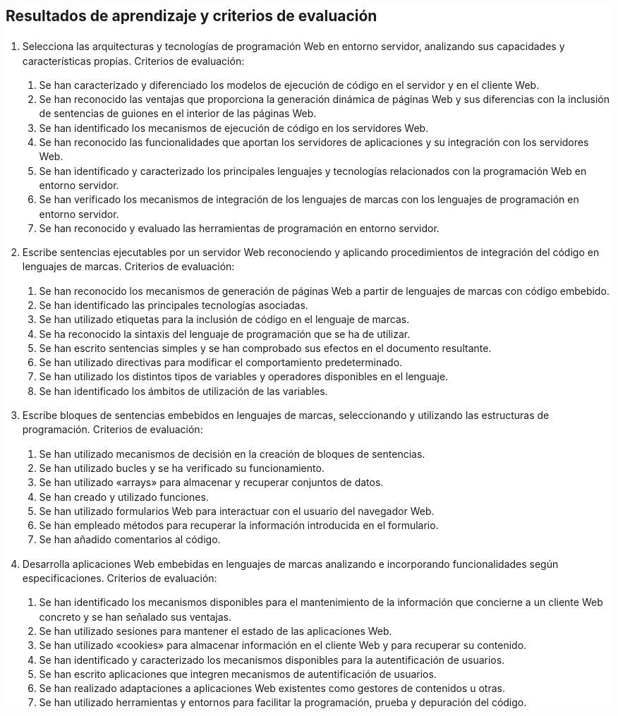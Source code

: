 ## Resultados de aprendizaje y criterios de evaluación

1. Selecciona las arquitecturas y tecnologías de programación Web en entorno servidor, analizando sus capacidades y características propias. Criterios de evaluación:
    1. Se han caracterizado y diferenciado los modelos de ejecución de código en el servidor y en el cliente Web.
    2. Se han reconocido las ventajas que proporciona la generación dinámica de páginas Web y sus diferencias con la inclusión de sentencias de guiones en el interior de las páginas Web.
    3. Se han identificado los mecanismos de ejecución de código en los servidores Web.
    4. Se han reconocido las funcionalidades que aportan los servidores de aplicaciones y su integración con los servidores Web.
    5. Se han identificado y caracterizado los principales lenguajes y tecnologías relacionados con la programación Web en entorno servidor.
    6. Se han verificado los mecanismos de integración de los lenguajes de marcas con los lenguajes de programación en entorno servidor.
    7. Se han reconocido y evaluado las herramientas de programación en entorno servidor.

2. Escribe sentencias ejecutables por un servidor Web reconociendo y aplicando procedimientos de integración del código en lenguajes de marcas. Criterios de evaluación:
    1. Se han reconocido los mecanismos de generación de páginas Web a partir de lenguajes de marcas con código embebido.
    2. Se han identificado las principales tecnologías asociadas.
    3. Se han utilizado etiquetas para la inclusión de código en el lenguaje de marcas.
    4. Se ha reconocido la sintaxis del lenguaje de programación que se ha de utilizar.
    5. Se han escrito sentencias simples y se han comprobado sus efectos en el documento resultante.
    6. Se han utilizado directivas para modificar el comportamiento predeterminado.
    7. Se han utilizado los distintos tipos de variables y operadores disponibles en el lenguaje.
    8. Se han identificado los ámbitos de utilización de las variables.

3. Escribe bloques de sentencias embebidos en lenguajes de marcas, seleccionando y utilizando las estructuras de programación. Criterios de evaluación:
    1. Se han utilizado mecanismos de decisión en la creación de bloques de sentencias.
    2. Se han utilizado bucles y se ha verificado su funcionamiento.
    3. Se han utilizado «arrays» para almacenar y recuperar conjuntos de datos.
    4. Se han creado y utilizado funciones.
    5. Se han utilizado formularios Web para interactuar con el usuario del navegador Web.
    6. Se han empleado métodos para recuperar la información introducida en el formulario.
    7. Se han añadido comentarios al código.

4. Desarrolla aplicaciones Web embebidas en lenguajes de marcas analizando e incorporando funcionalidades según especificaciones. Criterios de evaluación:
    1. Se han identificado los mecanismos disponibles para el mantenimiento de la información que concierne a un cliente Web concreto y se han señalado sus ventajas.
    2. Se han utilizado sesiones para mantener el estado de las aplicaciones Web.
    3. Se han utilizado «cookies» para almacenar información en el cliente Web y para recuperar su contenido.
    4. Se han identificado y caracterizado los mecanismos disponibles para la autentificación de usuarios.
    5. Se han escrito aplicaciones que integren mecanismos de autentificación de usuarios.
    6. Se han realizado adaptaciones a aplicaciones Web existentes como gestores de contenidos u otras.
    7. Se han utilizado herramientas y entornos para facilitar la programación, prueba y depuración del código.
